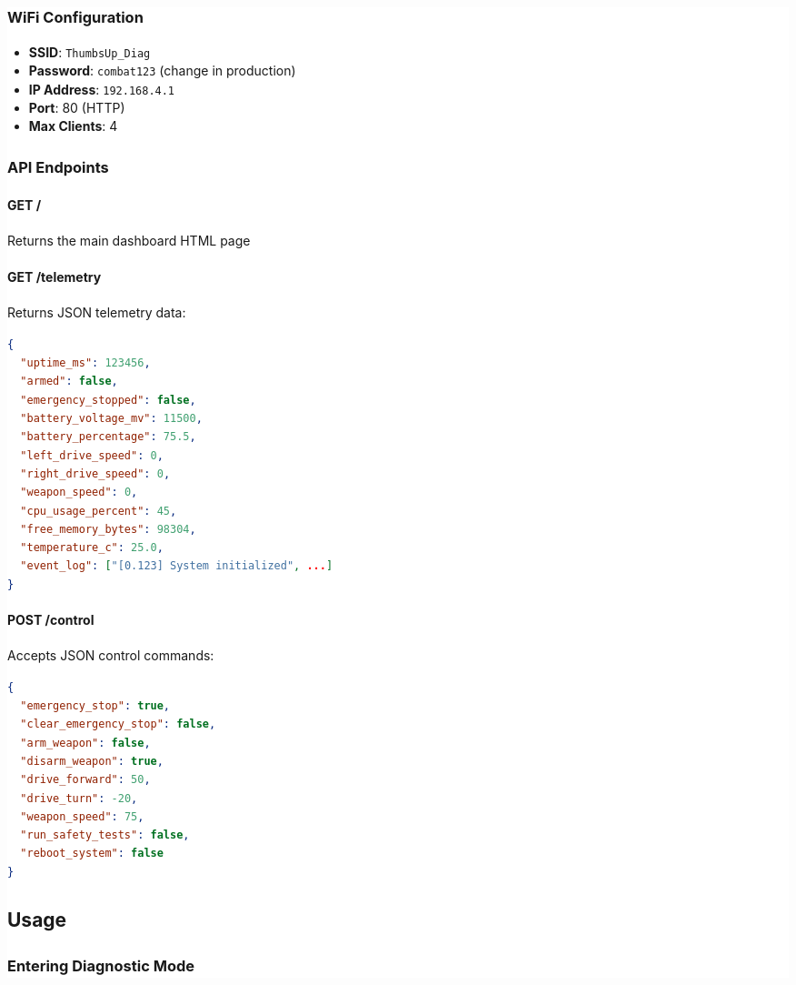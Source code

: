 ### WiFi Configuration
- **SSID**: `ThumbsUp_Diag`
- **Password**: `combat123` (change in production)
- **IP Address**: `192.168.4.1`
- **Port**: 80 (HTTP)
- **Max Clients**: 4

### API Endpoints

#### GET /
Returns the main dashboard HTML page

#### GET /telemetry
Returns JSON telemetry data:
```json
{
  "uptime_ms": 123456,
  "armed": false,
  "emergency_stopped": false,
  "battery_voltage_mv": 11500,
  "battery_percentage": 75.5,
  "left_drive_speed": 0,
  "right_drive_speed": 0,
  "weapon_speed": 0,
  "cpu_usage_percent": 45,
  "free_memory_bytes": 98304,
  "temperature_c": 25.0,
  "event_log": ["[0.123] System initialized", ...]
}
```

#### POST /control
Accepts JSON control commands:
```json
{
  "emergency_stop": true,
  "clear_emergency_stop": false,
  "arm_weapon": false,
  "disarm_weapon": true,
  "drive_forward": 50,
  "drive_turn": -20,
  "weapon_speed": 75,
  "run_safety_tests": false,
  "reboot_system": false
}
```

## Usage

### Entering Diagnostic Mode
